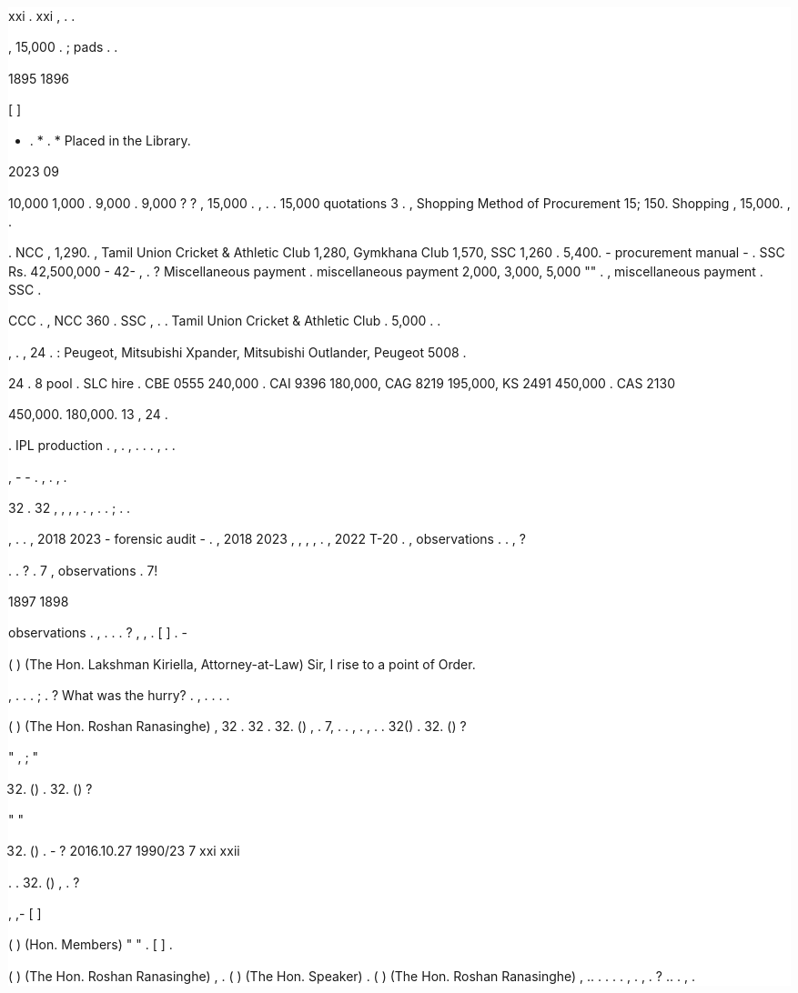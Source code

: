 xxi . xxi , . .

, 15,000 . ; pads . .

1895 1896

[ ]

* . * . * Placed in the Library.

2023 09

10,000 1,000 . 9,000 . 9,000 ? ? , 15,000 . , . . 15,000 quotations 3 . , Shopping Method of Procurement 15; 150. Shopping , 15,000. , .

. NCC , 1,290. , Tamil Union Cricket & Athletic Club 1,280, Gymkhana Club 1,570, SSC 1,260 . 5,400. - procurement manual - . SSC Rs. 42,500,000 - 42- , . ? Miscellaneous payment . miscellaneous payment 2,000, 3,000, 5,000 "" . , miscellaneous payment . SSC .

CCC . , NCC 360 . SSC , . . Tamil Union Cricket & Athletic Club . 5,000 . .

, . , 24 . : Peugeot, Mitsubishi Xpander, Mitsubishi Outlander, Peugeot 5008 .

24 . 8 pool . SLC hire . CBE 0555 240,000 . CAI 9396 180,000, CAG 8219 195,000, KS 2491 450,000 . CAS 2130

450,000. 180,000. 13 , 24 .

. IPL production . , . , . . . , . .

, - - . , . , .

32 . 32 , , , , . , . . ; . .

, . . , 2018 2023 - forensic audit - . , 2018 2023 , , , , . , 2022 T-20 . , observations . . , ?

. . ? . 7 , observations . 7!

1897 1898

observations . , . . . ? , , . [ ] . -

( ) (The Hon. Lakshman Kiriella, Attorney-at-Law) Sir, I rise to a point of Order.

, . . . ; . ? What was the hurry? . , . . . .

( ) (The Hon. Roshan Ranasinghe) , 32 . 32 . 32. () , . 7, . . , . , . . 32() . 32. () ?

" , ; "

32. () . 32. () ?

" "

32. () . - ? 2016.10.27 1990/23 7 xxi xxii

. . 32. () , . ?

, ,- [ ]

( ) (Hon. Members) " " . [ ] .

( ) (The Hon. Roshan Ranasinghe) , . ( ) (The Hon. Speaker) . ( ) (The Hon. Roshan Ranasinghe) , .. . . . . , . , . ? .. . , .
